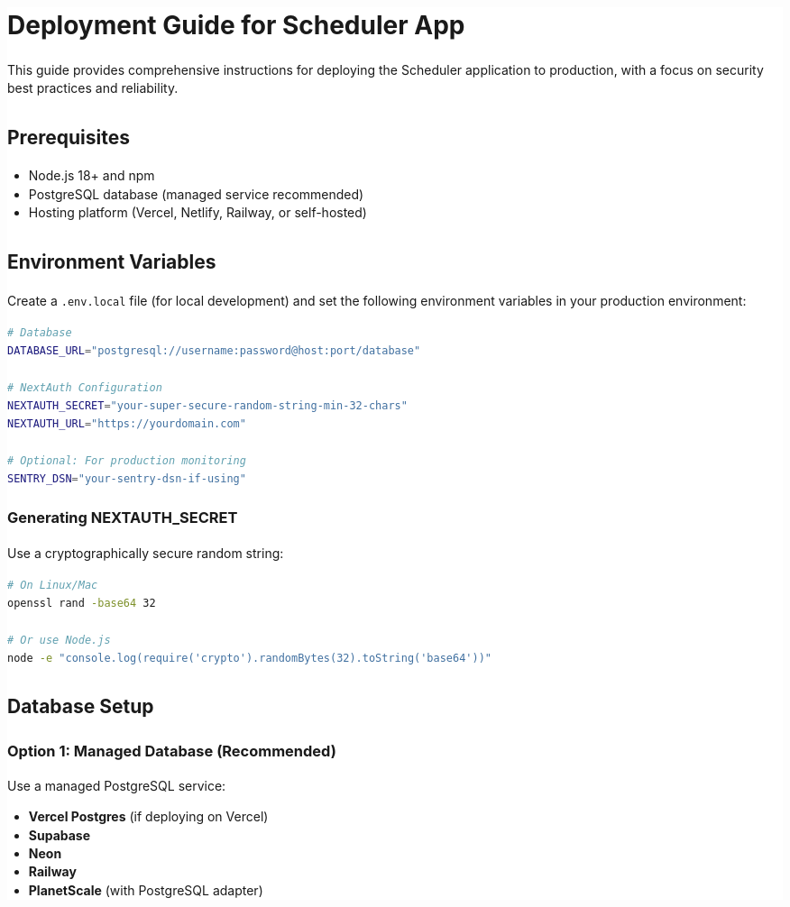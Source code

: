 # Deployment Guide for Scheduler App

This guide provides comprehensive instructions for deploying the Scheduler application to production, with a focus on security best practices and reliability.

## Prerequisites

- Node.js 18+ and npm
- PostgreSQL database (managed service recommended)
- Hosting platform (Vercel, Netlify, Railway, or self-hosted)

## Environment Variables

Create a `.env.local` file (for local development) and set the following environment variables in your production environment:

```bash
# Database
DATABASE_URL="postgresql://username:password@host:port/database"

# NextAuth Configuration
NEXTAUTH_SECRET="your-super-secure-random-string-min-32-chars"
NEXTAUTH_URL="https://yourdomain.com"

# Optional: For production monitoring
SENTRY_DSN="your-sentry-dsn-if-using"
```

### Generating NEXTAUTH_SECRET

Use a cryptographically secure random string:

```bash
# On Linux/Mac
openssl rand -base64 32

# Or use Node.js
node -e "console.log(require('crypto').randomBytes(32).toString('base64'))"
```

## Database Setup

### Option 1: Managed Database (Recommended)

Use a managed PostgreSQL service:
- **Vercel Postgres** (if deploying on Vercel)
- **Supabase**
- **Neon**
- **Railway**
- **PlanetScale** (with PostgreSQL adapter)
